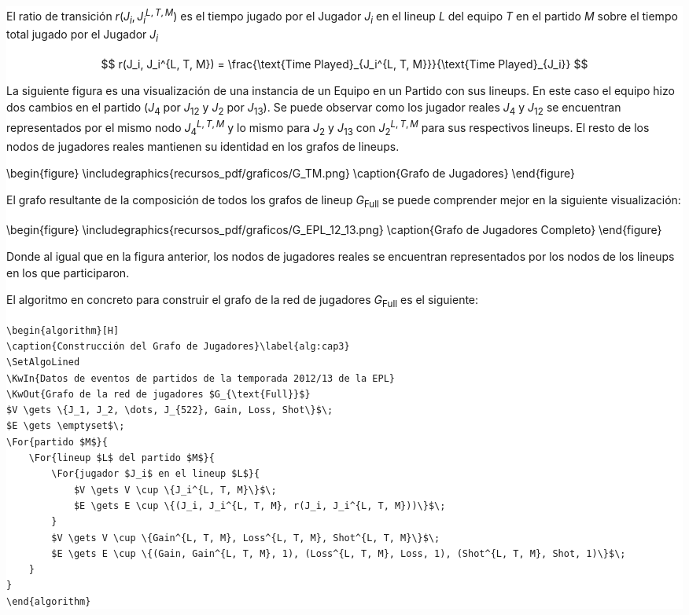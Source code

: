 El ratio de transición $r(J_i, J_i^{L, T, M})$ es el tiempo jugado por el Jugador $J_i$ en el lineup $L$ del equipo $T$ en el partido $M$ sobre el tiempo total jugado por el Jugador $J_i$

$$
    r(J_i, J_i^{L, T, M}) = \frac{\text{Time Played}_{J_i^{L, T, M}}}{\text{Time Played}_{J_i}}
$$

La siguiente figura es una visualización de una instancia de un Equipo en un Partido con sus lineups. En este caso el equipo hizo dos cambios en el partido ($J_4$ por $J_{12}$ y $J_2$ por $J_{13}$). Se puede observar como los jugador reales $J_4$ y $J_{12}$ se encuentran representados por el mismo nodo $J_4^{L, T, M}$ y lo mismo para $J_2$ y $J_{13}$ con $J_2^{L, T, M}$ para sus respectivos lineups. El resto de los nodos de jugadores reales mantienen su identidad en los grafos de lineups.


\begin{figure}
  \includegraphics{recursos_pdf/graficos/G_TM.png}
    \caption{Grafo de Jugadores}
\end{figure}

El grafo resultante de la composición de todos los grafos de lineup $G_{\text{Full}}$ se puede comprender mejor en la siguiente visualización:


\begin{figure}
  \includegraphics{recursos_pdf/graficos/G_EPL_12_13.png}
    \caption{Grafo de Jugadores Completo}
\end{figure}

Donde al igual que en la figura anterior, los nodos de jugadores reales se encuentran representados por los nodos de los lineups en los que participaron.

El algoritmo en concreto para construir el grafo de la red de jugadores $G_{\text{Full}}$ es el siguiente:

```{=latex}
\begin{algorithm}[H]
\caption{Construcción del Grafo de Jugadores}\label{alg:cap3}
\SetAlgoLined
\KwIn{Datos de eventos de partidos de la temporada 2012/13 de la EPL}
\KwOut{Grafo de la red de jugadores $G_{\text{Full}}$}
$V \gets \{J_1, J_2, \dots, J_{522}, Gain, Loss, Shot\}$\;
$E \gets \emptyset$\;
\For{partido $M$}{
    \For{lineup $L$ del partido $M$}{
        \For{jugador $J_i$ en el lineup $L$}{
            $V \gets V \cup \{J_i^{L, T, M}\}$\;
            $E \gets E \cup \{(J_i, J_i^{L, T, M}, r(J_i, J_i^{L, T, M}))\}$\;
        }
        $V \gets V \cup \{Gain^{L, T, M}, Loss^{L, T, M}, Shot^{L, T, M}\}$\;
        $E \gets E \cup \{(Gain, Gain^{L, T, M}, 1), (Loss^{L, T, M}, Loss, 1), (Shot^{L, T, M}, Shot, 1)\}$\;
    }
}
\end{algorithm}
```

